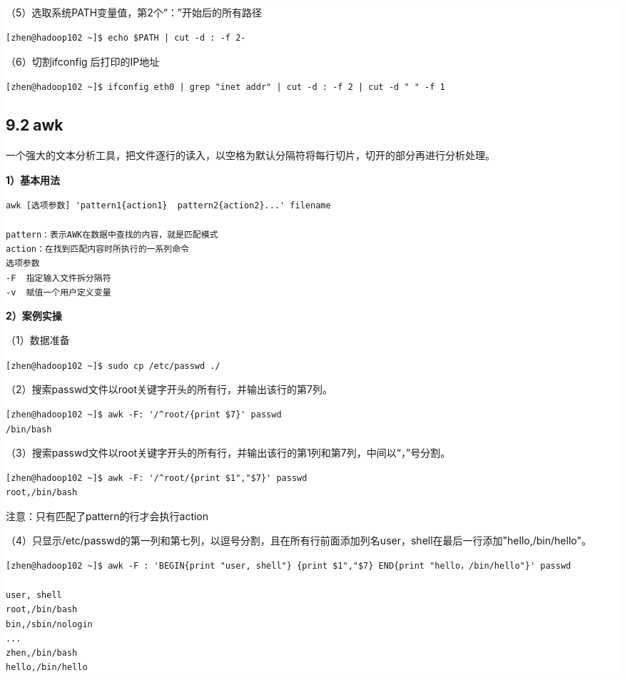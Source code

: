 （5）选取系统PATH变量值，第2个“：”开始后的所有路径

```shell
[zhen@hadoop102 ~]$ echo $PATH | cut -d : -f 2-
```

（6）切割ifconfig 后打印的IP地址

```shell
[zhen@hadoop102 ~]$ ifconfig eth0 | grep "inet addr" | cut -d : -f 2 | cut -d " " -f 1
```

## 9.2 awk

一个强大的文本分析工具，把文件逐行的读入，以空格为默认分隔符将每行切片，切开的部分再进行分析处理。

**1）基本用法**

```shell
awk [选项参数] 'pattern1{action1}  pattern2{action2}...' filename

pattern：表示AWK在数据中查找的内容，就是匹配模式
action：在找到匹配内容时所执行的一系列命令
选项参数
-F	指定输入文件拆分隔符
-v	赋值一个用户定义变量
```

**2）案例实操**

（1）数据准备

```shell
[zhen@hadoop102 ~]$ sudo cp /etc/passwd ./
```

（2）搜索passwd文件以root关键字开头的所有行，并输出该行的第7列。

```shell
[zhen@hadoop102 ~]$ awk -F: '/^root/{print $7}' passwd 
/bin/bash
```

（3）搜索passwd文件以root关键字开头的所有行，并输出该行的第1列和第7列，中间以“，”号分割。

```shell
[zhen@hadoop102 ~]$ awk -F: '/^root/{print $1","$7}' passwd 
root,/bin/bash
```

注意：只有匹配了pattern的行才会执行action

（4）只显示/etc/passwd的第一列和第七列，以逗号分割，且在所有行前面添加列名user，shell在最后一行添加"hello,/bin/hello"。

```shell
[zhen@hadoop102 ~]$ awk -F : 'BEGIN{print "user, shell"} {print $1","$7} END{print "hello，/bin/hello"}' passwd

user, shell
root,/bin/bash
bin,/sbin/nologin
...
zhen,/bin/bash
hello,/bin/hello
```
